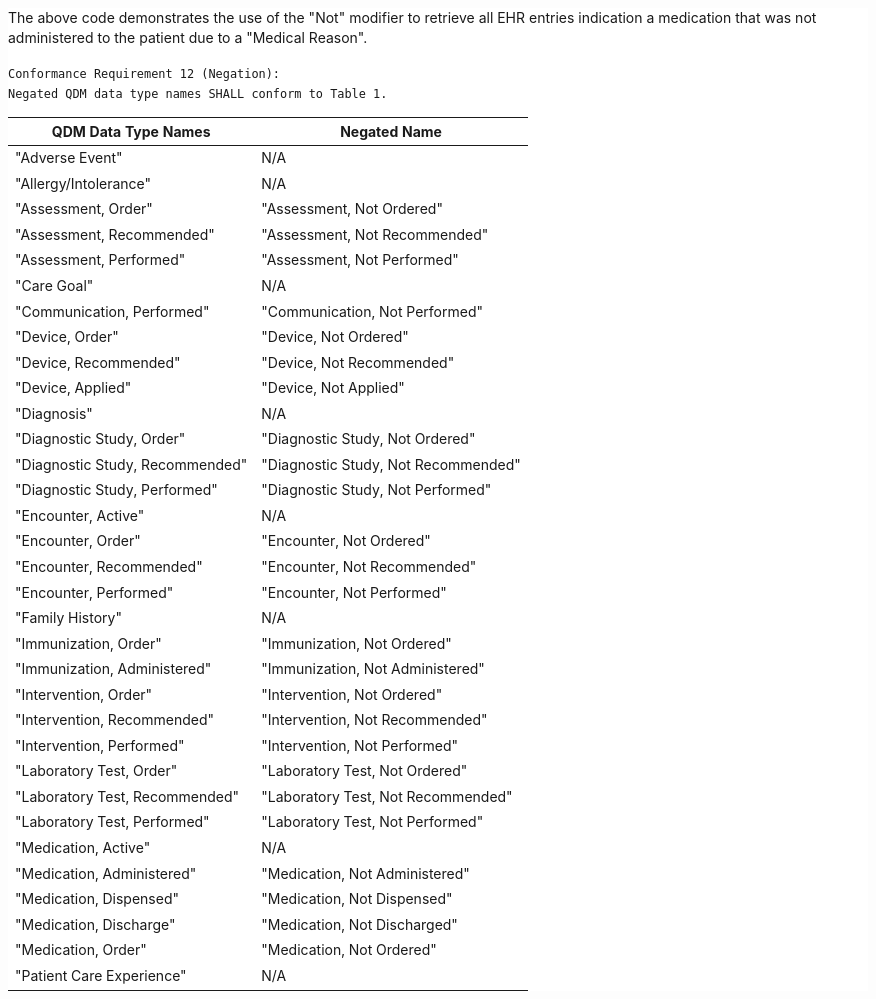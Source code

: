 The above code demonstrates the use of the "Not" modifier to retrieve all EHR entries indication a medication that was not administered to the patient due to a "Medical Reason".

    Conformance Requirement 12 (Negation):
    Negated QDM data type names SHALL conform to Table 1.

| QDM Data Type Names | Negated Name |
|----|----|
| "Adverse Event" | N/A |
| "Allergy/Intolerance" | N/A |
| "Assessment, Order" | "Assessment, Not Ordered" |
| "Assessment, Recommended" | "Assessment, Not Recommended" |
| "Assessment, Performed" | "Assessment, Not Performed" |
| "Care Goal" | N/A |
| "Communication, Performed" | "Communication, Not Performed" |
| "Device, Order" | "Device, Not Ordered" |
| "Device, Recommended" | "Device, Not Recommended" |
| "Device, Applied" | "Device, Not Applied" |
| "Diagnosis" | N/A |
| "Diagnostic Study, Order" | "Diagnostic Study, Not Ordered" |
| "Diagnostic Study, Recommended" | "Diagnostic Study, Not Recommended" |
| "Diagnostic Study, Performed" | "Diagnostic Study, Not Performed" |
| "Encounter, Active" | N/A |
| "Encounter, Order" | "Encounter, Not Ordered" |
| "Encounter, Recommended" | "Encounter, Not Recommended" |
| "Encounter, Performed" | "Encounter, Not Performed" |
| "Family History" | N/A |
| "Immunization, Order" | "Immunization, Not Ordered" |
| "Immunization, Administered" | "Immunization, Not Administered" |
| "Intervention, Order" | "Intervention, Not Ordered" |
| "Intervention, Recommended" | "Intervention, Not Recommended" |
| "Intervention, Performed" | "Intervention, Not Performed" |
| "Laboratory Test, Order" | "Laboratory Test, Not Ordered" |
| "Laboratory Test, Recommended" | "Laboratory Test, Not Recommended" |
| "Laboratory Test, Performed" | "Laboratory Test, Not Performed" |
| "Medication, Active" | N/A |
| "Medication, Administered" | "Medication, Not Administered" |
| "Medication, Dispensed" | "Medication, Not Dispensed" |
| "Medication, Discharge" | "Medication, Not Discharged" |
| "Medication, Order" | "Medication, Not Ordered" |
| "Patient Care Experience" | N/A |